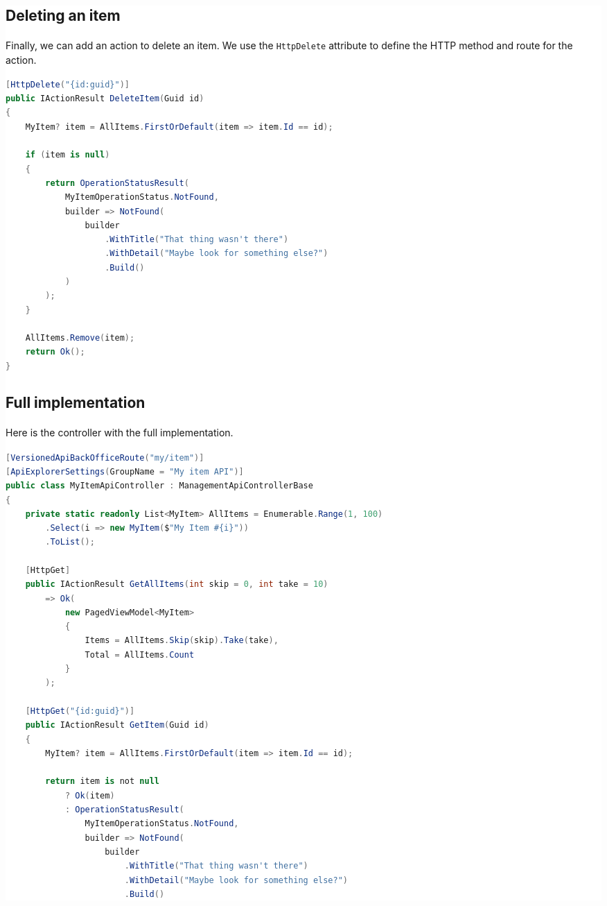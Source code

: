 ## Deleting an item

Finally, we can add an action to delete an item. We use the `HttpDelete` attribute to define the HTTP method and route for the action.
```csharp
[HttpDelete("{id:guid}")]
public IActionResult DeleteItem(Guid id)
{
    MyItem? item = AllItems.FirstOrDefault(item => item.Id == id);

    if (item is null)
    {
        return OperationStatusResult(
            MyItemOperationStatus.NotFound,
            builder => NotFound(
                builder
                    .WithTitle("That thing wasn't there")
                    .WithDetail("Maybe look for something else?")
                    .Build()
            )
        );
    }

    AllItems.Remove(item);
    return Ok();
}
```
## Full implementation
Here is the controller with the full implementation.
```csharp
[VersionedApiBackOfficeRoute("my/item")]
[ApiExplorerSettings(GroupName = "My item API")]
public class MyItemApiController : ManagementApiControllerBase
{
    private static readonly List<MyItem> AllItems = Enumerable.Range(1, 100)
        .Select(i => new MyItem($"My Item #{i}"))
        .ToList();

    [HttpGet]
    public IActionResult GetAllItems(int skip = 0, int take = 10)
        => Ok(
            new PagedViewModel<MyItem>
            {
                Items = AllItems.Skip(skip).Take(take),
                Total = AllItems.Count
            }
        );

    [HttpGet("{id:guid}")]
    public IActionResult GetItem(Guid id)
    {
        MyItem? item = AllItems.FirstOrDefault(item => item.Id == id);

        return item is not null
            ? Ok(item)
            : OperationStatusResult(
                MyItemOperationStatus.NotFound,
                builder => NotFound(
                    builder
                        .WithTitle("That thing wasn't there")
                        .WithDetail("Maybe look for something else?")
                        .Build()
```